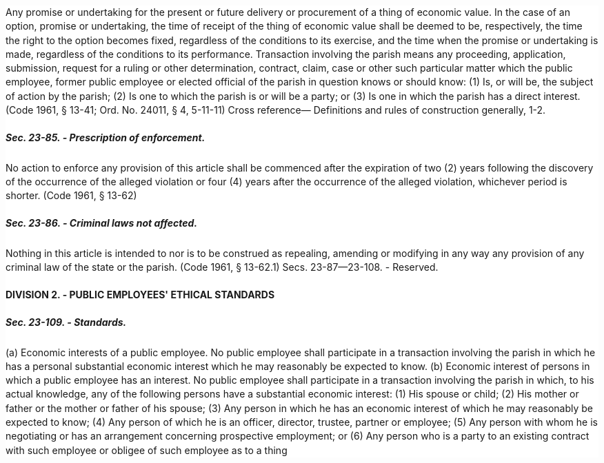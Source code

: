 Any promise or undertaking for the present or future delivery or procurement of a thing of economic value.
In the case of an option, promise or undertaking, the time of receipt of the thing of economic value shall be
deemed to be, respectively, the time the right to the option becomes fixed, regardless of the conditions to its
exercise, and the time when the promise or undertaking is made, regardless of the conditions to its performance.
Transaction involving the parish means any proceeding, application, submission, request for a ruling or other
determination, contract, claim, case or other such particular matter which the public employee, former public
employee or elected official of the parish in question knows or should know:
(1)
Is, or will be, the subject of action by the parish;
(2)
Is one to which the parish is or will be a party; or
(3)
Is one in which the parish has a direct interest.
(Code 1961, § 13-41; Ord. No. 24011, § 4, 5-11-11)
Cross reference— Definitions and rules of construction generally, 1-2.
##### Sec. 23-85. - Prescription of enforcement.  


No action to enforce any provision of this article shall be commenced after the expiration of two (2) years
following the discovery of the occurrence of the alleged violation or four (4) years after the occurrence of the
alleged violation, whichever period is shorter.
(Code 1961, § 13-62)
##### Sec. 23-86. - Criminal laws not affected.  

Nothing in this article is intended to nor is to be construed as repealing, amending or modifying in any way any
provision of any criminal law of the state or the parish.
(Code 1961, § 13-62.1)
Secs. 23-87—23-108. - Reserved.
#### DIVISION 2. - PUBLIC EMPLOYEES' ETHICAL STANDARDS
##### Sec. 23-109. - Standards.  

(a)
Economic interests of a public employee. No public employee shall participate in a transaction involving the
parish in which he has a personal substantial economic interest which he may reasonably be expected to know.
(b)
Economic interest of persons in which a public employee has an interest. No public employee shall participate in
a transaction involving the parish in which, to his actual knowledge, any of the following persons have a
substantial economic interest:
(1)
His spouse or child;
(2)
His mother or father or the mother or father of his spouse;
(3)
Any person in which he has an economic interest of which he may reasonably be expected to know;
(4)
Any person of which he is an officer, director, trustee, partner or employee;
(5)
Any person with whom he is negotiating or has an arrangement concerning prospective employment; or
(6)
Any person who is a party to an existing contract with such employee or obligee of such employee as to a thing
